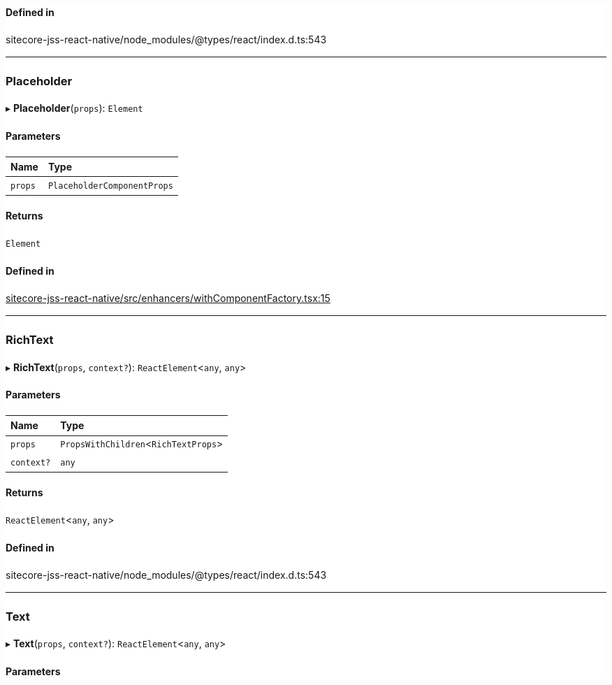 #### Defined in

sitecore-jss-react-native/node_modules/@types/react/index.d.ts:543

---

### Placeholder

▸ **Placeholder**(`props`): `Element`

#### Parameters

| Name    | Type                        |
| :------ | :-------------------------- |
| `props` | `PlaceholderComponentProps` |

#### Returns

`Element`

#### Defined in

[sitecore-jss-react-native/src/enhancers/withComponentFactory.tsx:15](https://github.com/Sitecore/jss/blob/19e6229c3/packages/sitecore-jss-react-native/src/enhancers/withComponentFactory.tsx#L15)

---

### RichText

▸ **RichText**(`props`, `context?`): `ReactElement`<`any`, `any`\>

#### Parameters

| Name       | Type                                  |
| :--------- | :------------------------------------ |
| `props`    | `PropsWithChildren`<`RichTextProps`\> |
| `context?` | `any`                                 |

#### Returns

`ReactElement`<`any`, `any`\>

#### Defined in

sitecore-jss-react-native/node_modules/@types/react/index.d.ts:543

---

### Text

▸ **Text**(`props`, `context?`): `ReactElement`<`any`, `any`\>

#### Parameters
